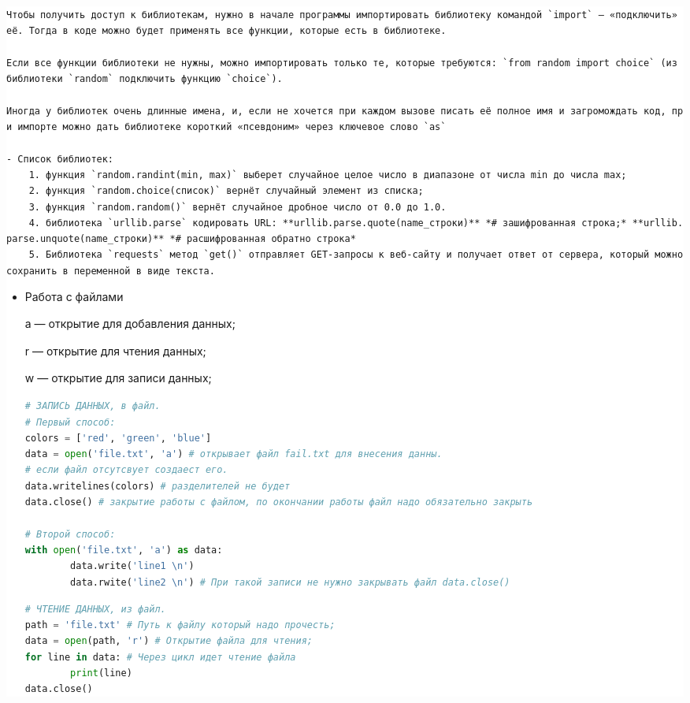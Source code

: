     Чтобы получить доступ к библиотекам, нужно в начале программы импортировать библиотеку командой `import` — «подключить» её. Тогда в коде можно будет применять все функции, которые есть в библиотеке.
    
    Если все функции библиотеки не нужны, можно импортировать только те, которые требуются: `from random import choice` (из библиотеки `random` подключить функцию `choice`).
    
    Иногда у библиотек очень длинные имена, и, если не хочется при каждом вызове писать её полное имя и загромождать код, при импорте можно дать библиотеке короткий «псевдоним» через ключевое слово `as`
    
    - Список библиотек:
        1. функция `random.randint(min, max)` выберет случайное целое число в диапазоне от числа min до числа max;
        2. функция `random.choice(список)` вернёт случайный элемент из списка;
        3. функция `random.random()` вернёт случайное дробное число от 0.0 до 1.0.
        4. библиотека `urllib.parse` кодировать URL: **urllib.parse.quote(name_строки)** *# зашифрованная строка;* **urllib.parse.unquote(name_строки)** *# расшифрованная обратно строка*
        5. Библиотека `requests` метод `get()` отправляет GET-запросы к веб-сайту и получает ответ от сервера, который можно сохранить в переменной в виде текста. 
    
- Работа с файлами
    
    a — открытие для добавления данных;
    
    r — открытие для чтения данных;
    
    w — открытие для записи данных;
    
    ```python
    # ЗАПИСЬ ДАННЫХ, в файл.
    # Первый способ:
    colors = ['red', 'green', 'blue']
    data = open('file.txt', 'a') # открывает файл fail.txt для внесения данны.
    # если файл отсутсвует создаест его. 
    data.writelines(colors) # разделителей не будет 
    data.close() # закрытие работы с файлом, по окончании работы файл надо обязательно закрыть
    
    # Второй способ:
    with open('file.txt', 'a') as data:
    		data.write('line1 \n')
    		data.rwite('line2 \n') # При такой записи не нужно закрывать файл data.close()
    ```
    
    ```python
    # ЧТЕНИЕ ДАННЫХ, из файл.
    path = 'file.txt' # Путь к файлу который надо прочесть;
    data = open(path, 'r') # Открытие файла для чтения;
    for line in data: # Через цикл идет чтение файла
    		print(line)
    data.close()
    ```
    